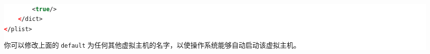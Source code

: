 ```xml
        <true/>
    </dict>
</plist>
```

你可以修改上面的 `default` 为任何其他虚拟主机的名字，以使操作系统能够自动启动该虚拟主机。



